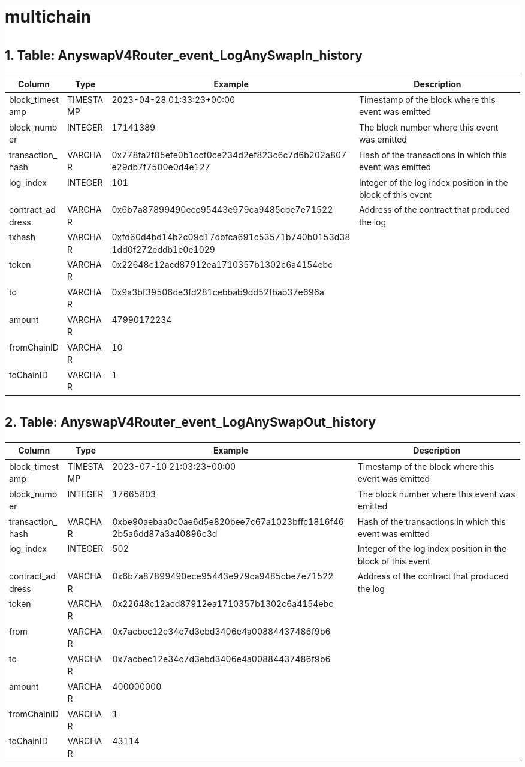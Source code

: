 # multichain

## 1. Table: AnyswapV4Router\_event\_LogAnySwapIn\_history

| Column            | Type      | Example                                                            | Description                                                  |
| ----------------- | --------- | ------------------------------------------------------------------ | ------------------------------------------------------------ |
| block\_timestamp  | TIMESTAMP | 2023-04-28 01:33:23+00:00                                          | Timestamp of the block where this event was emitted          |
| block\_number     | INTEGER   | 17141389                                                           | The block number where this event was emitted                |
| transaction\_hash | VARCHAR   | 0x778fa2f85efe0b1ccf0ce234d2ef823c6c7d6b202a807e29db7f7500e0d4e127 | Hash of the transactions in which this event was emitted     |
| log\_index        | INTEGER   | 101                                                                | Integer of the log index position in the block of this event |
| contract\_address | VARCHAR   | 0x6b7a87899490ece95443e979ca9485cbe7e71522                         | Address of the contract that produced the log                |
| txhash            | VARCHAR   | 0xfd60d4bd14b2c09d17dbfca691c53571b740b0153d381dd0f272eddb1e0e1029 |                                                              |
| token             | VARCHAR   | 0x22648c12acd87912ea1710357b1302c6a4154ebc                         |                                                              |
| to                | VARCHAR   | 0x9a3bf39506de3fd281cebbab9dd52fbab37e696a                         |                                                              |
| amount            | VARCHAR   | 47990172234                                                        |                                                              |
| fromChainID       | VARCHAR   | 10                                                                 |                                                              |
| toChainID         | VARCHAR   | 1                                                                  |                                                              |

## 2. Table: AnyswapV4Router\_event\_LogAnySwapOut\_history

| Column            | Type      | Example                                                            | Description                                                  |
| ----------------- | --------- | ------------------------------------------------------------------ | ------------------------------------------------------------ |
| block\_timestamp  | TIMESTAMP | 2023-07-10 21:03:23+00:00                                          | Timestamp of the block where this event was emitted          |
| block\_number     | INTEGER   | 17665803                                                           | The block number where this event was emitted                |
| transaction\_hash | VARCHAR   | 0xbe90aebaa0c0ae6d5e820bee7c67a1023bffc1816f462b5a6dd87a3a40896c3d | Hash of the transactions in which this event was emitted     |
| log\_index        | INTEGER   | 502                                                                | Integer of the log index position in the block of this event |
| contract\_address | VARCHAR   | 0x6b7a87899490ece95443e979ca9485cbe7e71522                         | Address of the contract that produced the log                |
| token             | VARCHAR   | 0x22648c12acd87912ea1710357b1302c6a4154ebc                         |                                                              |
| from              | VARCHAR   | 0x7acbec12e34c7d3ebd3406e4a00884437486f9b6                         |                                                              |
| to                | VARCHAR   | 0x7acbec12e34c7d3ebd3406e4a00884437486f9b6                         |                                                              |
| amount            | VARCHAR   | 400000000                                                          |                                                              |
| fromChainID       | VARCHAR   | 1                                                                  |                                                              |
| toChainID         | VARCHAR   | 43114                                                              |                                                              |
